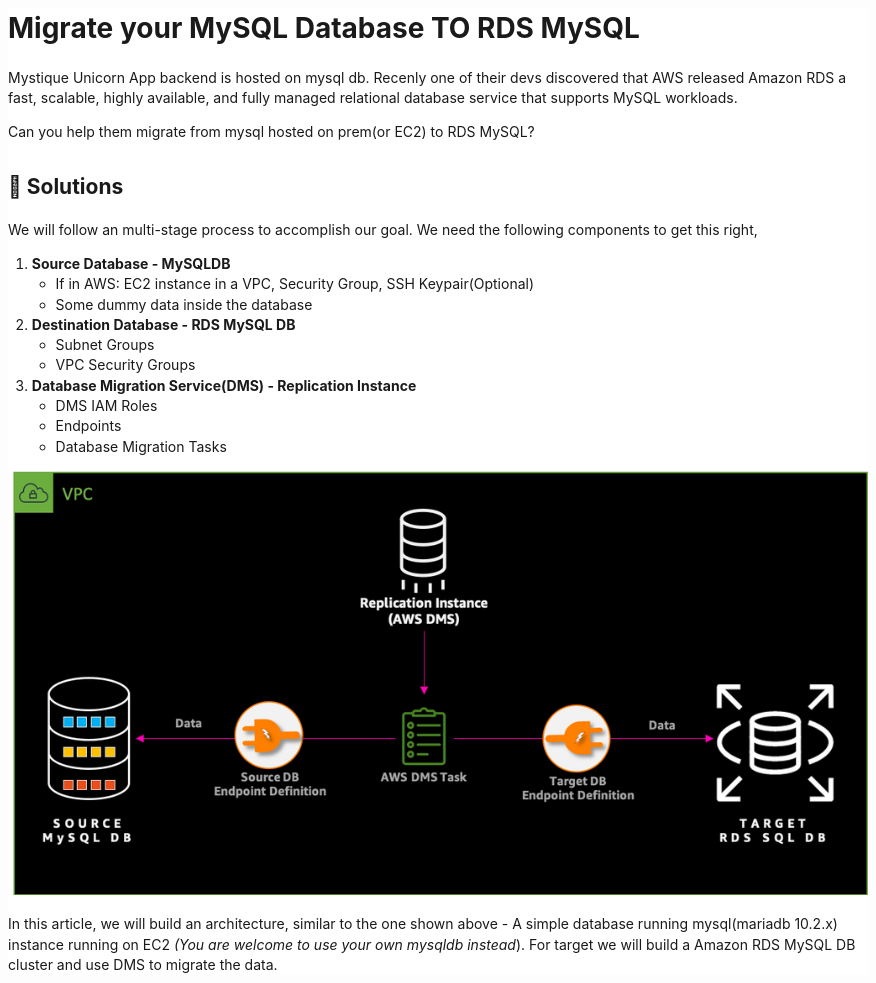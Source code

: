 # Migrate your MySQL Database TO RDS MySQL

Mystique Unicorn App backend is hosted on mysql db. Recenly one of their devs discovered that AWS released Amazon RDS a fast, scalable, highly available, and fully managed relational database service that supports MySQL workloads.

Can you help them migrate from mysql hosted on prem(or EC2) to RDS MySQL?

## 🎯 Solutions

We will follow an multi-stage process to accomplish our goal. We need the following components to get this right,

1. **Source Database - MySQLDB**
   - If in AWS: EC2 instance in a VPC, Security Group, SSH Keypair(Optional)
   - Some dummy data inside the database
1. **Destination Database - RDS MySQL DB**
   - Subnet Groups
   - VPC Security Groups
1. **Database Migration Service(DMS) - Replication Instance**
   - DMS IAM Roles
   - Endpoints
   - Database Migration Tasks

![Miztiik Automation: Database Migration - MySQLDB to Amazon RDS MySQL DB](images/miztiik_architecture_mysql_to_rds_sql_db_01.png)

In this article, we will build an architecture, similar to the one shown above - A simple database running mysql(mariadb 10.2.x) instance running on EC2 _(You are welcome to use your own mysqldb instead_). For target we will build a Amazon RDS MySQL DB cluster and use DMS to migrate the data.
